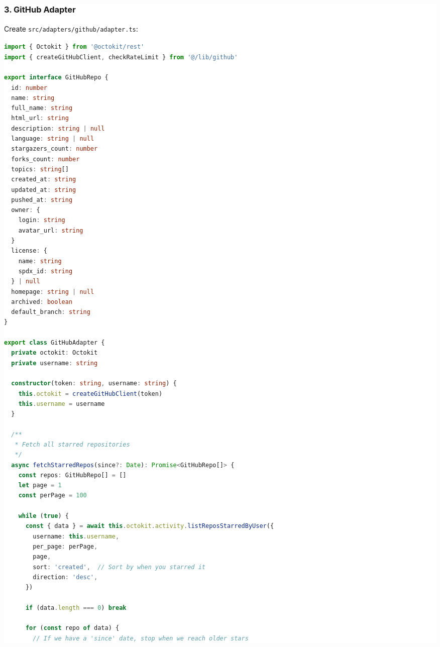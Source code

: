 ### 3. GitHub Adapter

Create `src/adapters/github/adapter.ts`:

```typescript
import { Octokit } from '@octokit/rest'
import { createGitHubClient, checkRateLimit } from '@/lib/github'

export interface GitHubRepo {
  id: number
  name: string
  full_name: string
  html_url: string
  description: string | null
  language: string | null
  stargazers_count: number
  forks_count: number
  topics: string[]
  created_at: string
  updated_at: string
  pushed_at: string
  owner: {
    login: string
    avatar_url: string
  }
  license: {
    name: string
    spdx_id: string
  } | null
  homepage: string | null
  archived: boolean
  default_branch: string
}

export class GitHubAdapter {
  private octokit: Octokit
  private username: string

  constructor(token: string, username: string) {
    this.octokit = createGitHubClient(token)
    this.username = username
  }

  /**
   * Fetch all starred repositories
   */
  async fetchStarredRepos(since?: Date): Promise<GitHubRepo[]> {
    const repos: GitHubRepo[] = []
    let page = 1
    const perPage = 100

    while (true) {
      const { data } = await this.octokit.activity.listReposStarredByUser({
        username: this.username,
        per_page: perPage,
        page,
        sort: 'created',  // Sort by when you starred it
        direction: 'desc',
      })

      if (data.length === 0) break

      for (const repo of data) {
        // If we have a 'since' date, stop when we reach older stars
```